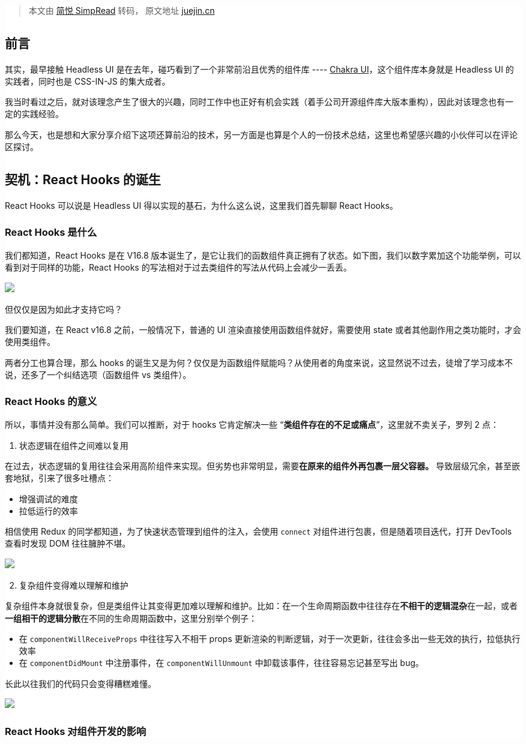 > 本文由 [简悦 SimpRead](http://ksria.com/simpread/) 转码， 原文地址 [juejin.cn](https://juejin.cn/post/7160223720236122125?searchId=202401221018520ACCA901A6156DD34DA1)

前言
--

其实，最早接触 Headless UI 是在去年，碰巧看到了一个非常前沿且优秀的组件库 ---- [Chakra UI](https://link.juejin.cn?target=https%3A%2F%2Fchakra-ui.com%2Fdocs%2Fcomponents "https://chakra-ui.com/docs/components")，这个组件库本身就是 Headless UI 的实践者，同时也是 CSS-IN-JS 的集大成者。

我当时看过之后，就对该理念产生了很大的兴趣，同时工作中也正好有机会实践（着手公司开源组件库大版本重构），因此对该理念也有一定的实践经验。

那么今天，也是想和大家分享介绍下这项还算前沿的技术，另一方面是也算是个人的一份技术总结，这里也希望感兴趣的小伙伴可以在评论区探讨。

契机：React Hooks 的诞生
------------------

React Hooks 可以说是 Headless UI 得以实现的基石，为什么这么说，这里我们首先聊聊 React Hooks。

### React Hooks 是什么

我们都知道，React Hooks 是在 V16.8 版本诞生了，是它让我们的函数组件真正拥有了状态。如下图，我们以数字累加这个功能举例，可以看到对于同样的功能，React Hooks 的写法相对于过去类组件的写法从代码上会减少一丢丢。

![](https://p3-juejin.byteimg.com/tos-cn-i-k3u1fbpfcp/0595922fab8c458488907c21ef8c710f~tplv-k3u1fbpfcp-zoom-in-crop-mark:1512:0:0:0.awebp)

但仅仅是因为如此才支持它吗？

我们要知道，在 React v16.8 之前，一般情况下，普通的 UI 渲染直接使用函数组件就好，需要使用 state 或者其他副作用之类功能时，才会使用类组件。

两者分工也算合理，那么 hooks 的诞生又是为何？仅仅是为函数组件赋能吗？从使用者的角度来说，这显然说不过去，徒增了学习成本不说，还多了一个纠结选项（函数组件 vs 类组件）。

### React Hooks 的意义

所以，事情并没有那么简单。我们可以推断，对于 hooks 它肯定解决一些 “**类组件存在的不足或痛点**”，这里就不卖关子，罗列 2 点：

1.  状态逻辑在组件之间难以复用

在过去，状态逻辑的复用往往会采用高阶组件来实现。但劣势也非常明显，需要**在原来的组件外再包裹一层父容器。** 导致层级冗余，甚至嵌套地狱，引来了很多吐槽点：

*   增强调试的难度
*   拉低运行的效率

相信使用 Redux 的同学都知道，为了快速状态管理到组件的注入，会使用 `connect` 对组件进行包裹，但是随着项目迭代，打开 DevTools 查看时发现 DOM 往往臃肿不堪。

![](https://p3-juejin.byteimg.com/tos-cn-i-k3u1fbpfcp/a2053ace2cf24b1ab617e7a76283e8a3~tplv-k3u1fbpfcp-zoom-in-crop-mark:1512:0:0:0.awebp)

2.  复杂组件变得难以理解和维护

复杂组件本身就很复杂，但是类组件让其变得更加难以理解和维护。比如：在一个生命周期函数中往往存在**不相干的逻辑混杂**在一起，或者**一组相干的逻辑分散**在不同的生命周期函数中，这里分别举个例子：

*   在 `componentWillReceiveProps` 中往往写入不相干 props 更新渲染的判断逻辑，对于一次更新，往往会多出一些无效的执行，拉低执行效率
*   在 `componentDidMount` 中注册事件，在 `componentWillUnmount` 中卸载该事件，往往容易忘记甚至写出 bug。

长此以往我们的代码只会变得糟糕难懂。

![](https://p3-juejin.byteimg.com/tos-cn-i-k3u1fbpfcp/cce88de79a6a411cb9db19629587f320~tplv-k3u1fbpfcp-zoom-in-crop-mark:1512:0:0:0.awebp)

### React Hooks 对组件开发的影响
